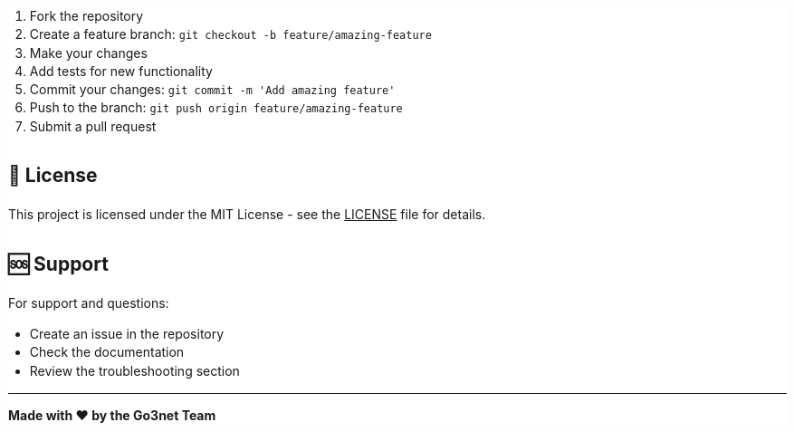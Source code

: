 1. Fork the repository
2. Create a feature branch: `git checkout -b feature/amazing-feature`
3. Make your changes
4. Add tests for new functionality
5. Commit your changes: `git commit -m 'Add amazing feature'`
6. Push to the branch: `git push origin feature/amazing-feature`
7. Submit a pull request

## 📄 License

This project is licensed under the MIT License - see the [LICENSE](LICENSE) file for details.

## 🆘 Support

For support and questions:
- Create an issue in the repository
- Check the documentation
- Review the troubleshooting section

---

**Made with ❤️ by the Go3net Team**